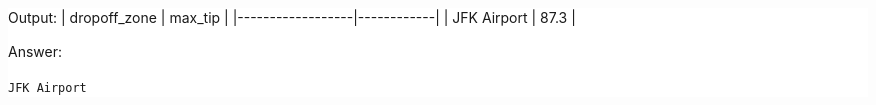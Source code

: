 Output:
| dropoff_zone     | max_tip    | 
|------------------|------------|
| JFK Airport      | 87.3       |

Answer:
```
JFK Airport
```

